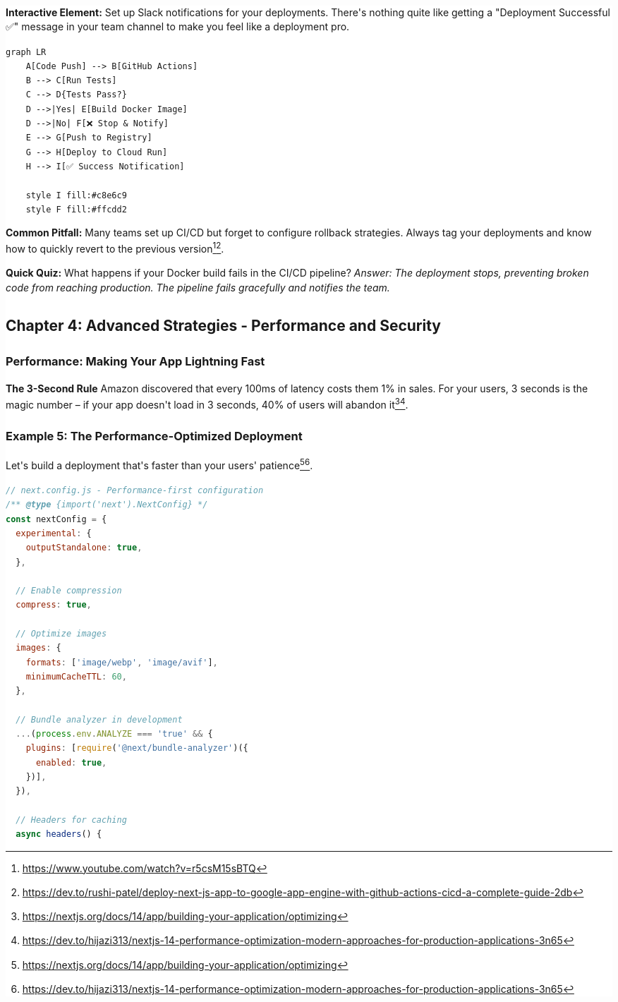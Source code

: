 **Interactive Element:** Set up Slack notifications for your deployments. There's nothing quite like getting a "Deployment Successful ✅" message in your team channel to make you feel like a deployment pro.

```mermaid
graph LR
    A[Code Push] --> B[GitHub Actions]
    B --> C[Run Tests]
    C --> D{Tests Pass?}
    D -->|Yes| E[Build Docker Image]
    D -->|No| F[❌ Stop & Notify]
    E --> G[Push to Registry]
    G --> H[Deploy to Cloud Run]
    H --> I[✅ Success Notification]
    
    style I fill:#c8e6c9
    style F fill:#ffcdd2
```

**Common Pitfall:** Many teams set up CI/CD but forget to configure rollback strategies. Always tag your deployments and know how to quickly revert to the previous version[^1_11][^1_12].

**Quick Quiz:** What happens if your Docker build fails in the CI/CD pipeline?
*Answer: The deployment stops, preventing broken code from reaching production. The pipeline fails gracefully and notifies the team.*

## Chapter 4: Advanced Strategies - Performance and Security

### Performance: Making Your App Lightning Fast

**The 3-Second Rule**
Amazon discovered that every 100ms of latency costs them 1% in sales. For your users, 3 seconds is the magic number – if your app doesn't load in 3 seconds, 40% of users will abandon it[^1_14][^1_15].

### Example 5: The Performance-Optimized Deployment

Let's build a deployment that's faster than your users' patience[^1_14][^1_15].

```javascript
// next.config.js - Performance-first configuration
/** @type {import('next').NextConfig} */
const nextConfig = {
  experimental: {
    outputStandalone: true,
  },
  
  // Enable compression
  compress: true,
  
  // Optimize images
  images: {
    formats: ['image/webp', 'image/avif'],
    minimumCacheTTL: 60,
  },
  
  // Bundle analyzer in development
  ...(process.env.ANALYZE === 'true' && {
    plugins: [require('@next/bundle-analyzer')({
      enabled: true,
    })],
  }),
  
  // Headers for caching
  async headers() {
```

[^1_1]: https://cloud.google.com/run/docs/quickstarts/frameworks/deploy-nextjs-service
[^1_2]: https://www.frontendeng.dev/blog/6-deploying-nextjs-app-on-cloud-run-ci-cd
[^1_3]: https://cloud.google.com/run/docs/about-instance-autoscaling
[^1_4]: https://nextjs.org/docs/app/getting-started/deploying
[^1_5]: https://firebase.google.com/docs/hosting/frameworks/nextjs
[^1_6]: https://hackernoon.com/the-step-by-step-guide-to-deploying-your-nextjs-app-to-firebase-hosting
[^1_7]: https://stackoverflow.com/questions/70822612/how-to-calculate-gcp-cloud-run-pricing-correctly
[^1_8]: https://www.slingacademy.com/article/dockerize-nextjs-app-for-production/
[^1_9]: https://dev.to/codeparrot/nextjs-deployment-with-docker-complete-guide-for-2025-3oe8
[^1_10]: https://dev.to/rushi-patel/deploy-next-js-app-to-google-cloud-run-with-github-actions-cicd-a-complete-guide-l29
[^1_11]: https://www.youtube.com/watch?v=r5csM15sBTQ
[^1_12]: https://dev.to/rushi-patel/deploy-next-js-app-to-google-app-engine-with-github-actions-cicd-a-complete-guide-2db
[^1_13]: https://www.youtube.com/watch?v=Qe8L3jul62k
[^1_14]: https://nextjs.org/docs/14/app/building-your-application/optimizing
[^1_15]: https://dev.to/hijazi313/nextjs-14-performance-optimization-modern-approaches-for-production-applications-3n65
[^1_16]: https://www.npmjs.com/package/@google-cloud/logging
[^1_17]: https://www.youtube.com/watch?v=BJcNGnm_J-Y
[^1_18]: https://gorillalogic.com/blog/implementing-continuous-integration-continuous-delivery-ci-cd-with-next-js-and-google-cloud-platform
[^1_19]: https://www.reddit.com/r/nextjs/comments/13hj76k/which_gcp_service_to_use_for_nextjs_project/
[^1_20]: https://www.youtube.com/watch?v=WoZouXkIkEM
[^1_21]: https://www.youtube.com/watch?v=xjokLAo7pAg
[^1_22]: https://github.com/jgnacio/landing_app_engine
[^1_23]: https://paul-schick.com/posts/deploying-nextjs-with-docker-nginx-on-gcp/
[^1_24]: https://firebase.google.com/docs/hosting/nextjs
[^1_25]: https://www.reddit.com/r/Firebase/comments/1d7v15k/deploying_a_full_stack_nextjs_app/
[^1_26]: https://www.youtube.com/watch?v=EJohL6se54k
[^1_27]: https://nextjs.org/docs/app/guides/production-checklist
[^1_28]: https://github.com/vercel/next.js/discussions/12077
[^1_29]: https://github.com/freitasjrcarlos/gcp-logs
[^1_30]: https://nextjs.org/docs/app/guides/local-development
[^1_31]: https://stackoverflow.com/questions/74290211/how-do-i-optimize-nextjs-dev-mode-build-performance
[^1_32]: https://technobytes.hashnode.dev/top-10-best-practices-for-deploying-nextjs-applications
[^1_33]: https://docs.rafay.co/aiml/mlops/gcp/costs/
[^1_34]: https://firebase.blog/posts/2025/04/apphosting-general-availability/
[^1_35]: https://www.youtube.com/watch?v=bMKgNB3o0g8
[^1_36]: https://www.reddit.com/r/nextjs/comments/15qjrw7/nextjs_prod_build_optimisation/